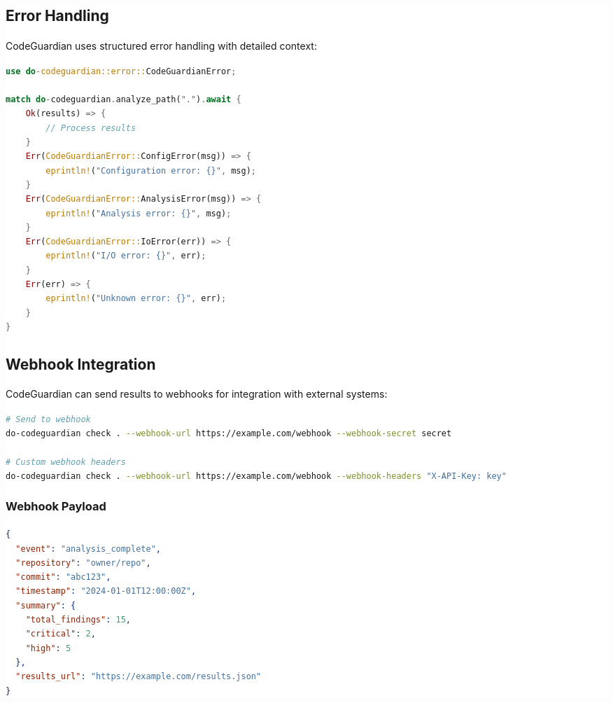 ## Error Handling

CodeGuardian uses structured error handling with detailed context:

```rust
use do-codeguardian::error::CodeGuardianError;

match do-codeguardian.analyze_path(".").await {
    Ok(results) => {
        // Process results
    }
    Err(CodeGuardianError::ConfigError(msg)) => {
        eprintln!("Configuration error: {}", msg);
    }
    Err(CodeGuardianError::AnalysisError(msg)) => {
        eprintln!("Analysis error: {}", msg);
    }
    Err(CodeGuardianError::IoError(err)) => {
        eprintln!("I/O error: {}", err);
    }
    Err(err) => {
        eprintln!("Unknown error: {}", err);
    }
}
```

## Webhook Integration

CodeGuardian can send results to webhooks for integration with external systems:

```bash
# Send to webhook
do-codeguardian check . --webhook-url https://example.com/webhook --webhook-secret secret

# Custom webhook headers
do-codeguardian check . --webhook-url https://example.com/webhook --webhook-headers "X-API-Key: key"
```

### Webhook Payload

```json
{
  "event": "analysis_complete",
  "repository": "owner/repo",
  "commit": "abc123",
  "timestamp": "2024-01-01T12:00:00Z",
  "summary": {
    "total_findings": 15,
    "critical": 2,
    "high": 5
  },
  "results_url": "https://example.com/results.json"
}
```
